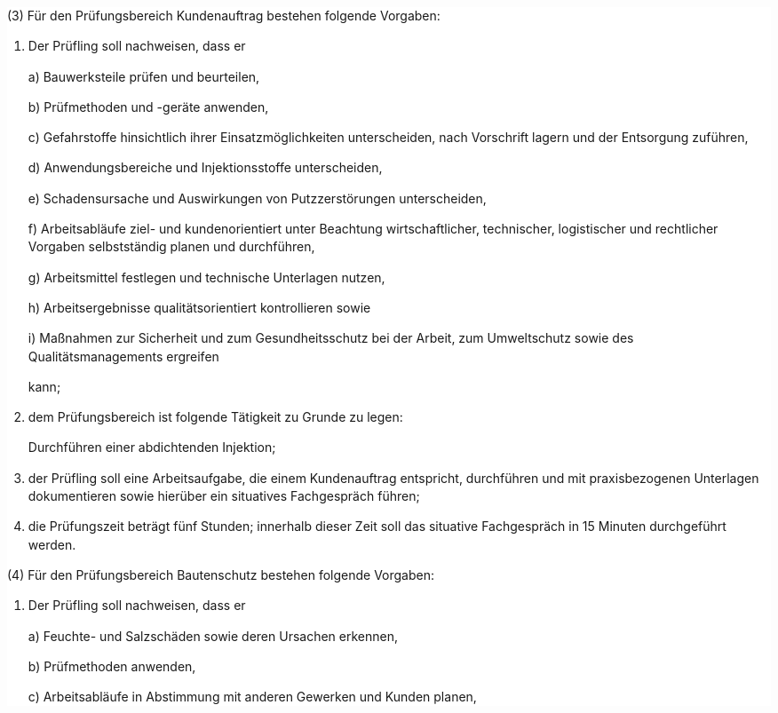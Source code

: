 
(3) Für den Prüfungsbereich Kundenauftrag bestehen folgende Vorgaben:

1.  Der Prüfling soll nachweisen, dass er

    a)  Bauwerksteile prüfen und beurteilen,


    b)  Prüfmethoden und -geräte anwenden,


    c)  Gefahrstoffe hinsichtlich ihrer Einsatzmöglichkeiten unterscheiden,
        nach Vorschrift lagern und der Entsorgung zuführen,


    d)  Anwendungsbereiche und Injektionsstoffe unterscheiden,


    e)  Schadensursache und Auswirkungen von Putzzerstörungen unterscheiden,


    f)  Arbeitsabläufe ziel- und kundenorientiert unter Beachtung
        wirtschaftlicher, technischer, logistischer und rechtlicher Vorgaben
        selbstständig planen und durchführen,


    g)  Arbeitsmittel festlegen und technische Unterlagen nutzen,


    h)  Arbeitsergebnisse qualitätsorientiert kontrollieren sowie


    i)  Maßnahmen zur Sicherheit und zum Gesundheitsschutz bei der Arbeit, zum
        Umweltschutz sowie des Qualitätsmanagements ergreifen




    kann;


2.  dem Prüfungsbereich ist folgende Tätigkeit zu Grunde zu legen:

    Durchführen einer abdichtenden Injektion;


3.  der Prüfling soll eine Arbeitsaufgabe, die einem Kundenauftrag
    entspricht, durchführen und mit praxisbezogenen Unterlagen
    dokumentieren sowie hierüber ein situatives Fachgespräch führen;


4.  die Prüfungszeit beträgt fünf Stunden; innerhalb dieser Zeit soll das
    situative Fachgespräch in 15 Minuten durchgeführt werden.




(4) Für den Prüfungsbereich Bautenschutz bestehen folgende Vorgaben:

1.  Der Prüfling soll nachweisen, dass er

    a)  Feuchte- und Salzschäden sowie deren Ursachen erkennen,


    b)  Prüfmethoden anwenden,


    c)  Arbeitsabläufe in Abstimmung mit anderen Gewerken und Kunden planen,

